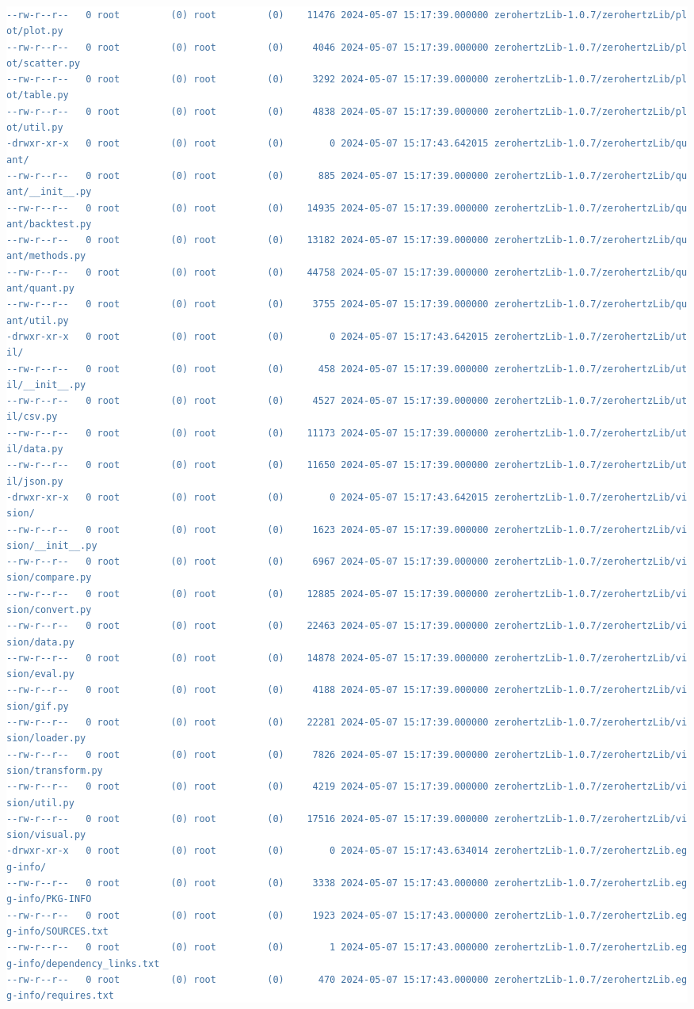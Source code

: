 ```diff
--rw-r--r--   0 root         (0) root         (0)    11476 2024-05-07 15:17:39.000000 zerohertzLib-1.0.7/zerohertzLib/plot/plot.py
--rw-r--r--   0 root         (0) root         (0)     4046 2024-05-07 15:17:39.000000 zerohertzLib-1.0.7/zerohertzLib/plot/scatter.py
--rw-r--r--   0 root         (0) root         (0)     3292 2024-05-07 15:17:39.000000 zerohertzLib-1.0.7/zerohertzLib/plot/table.py
--rw-r--r--   0 root         (0) root         (0)     4838 2024-05-07 15:17:39.000000 zerohertzLib-1.0.7/zerohertzLib/plot/util.py
-drwxr-xr-x   0 root         (0) root         (0)        0 2024-05-07 15:17:43.642015 zerohertzLib-1.0.7/zerohertzLib/quant/
--rw-r--r--   0 root         (0) root         (0)      885 2024-05-07 15:17:39.000000 zerohertzLib-1.0.7/zerohertzLib/quant/__init__.py
--rw-r--r--   0 root         (0) root         (0)    14935 2024-05-07 15:17:39.000000 zerohertzLib-1.0.7/zerohertzLib/quant/backtest.py
--rw-r--r--   0 root         (0) root         (0)    13182 2024-05-07 15:17:39.000000 zerohertzLib-1.0.7/zerohertzLib/quant/methods.py
--rw-r--r--   0 root         (0) root         (0)    44758 2024-05-07 15:17:39.000000 zerohertzLib-1.0.7/zerohertzLib/quant/quant.py
--rw-r--r--   0 root         (0) root         (0)     3755 2024-05-07 15:17:39.000000 zerohertzLib-1.0.7/zerohertzLib/quant/util.py
-drwxr-xr-x   0 root         (0) root         (0)        0 2024-05-07 15:17:43.642015 zerohertzLib-1.0.7/zerohertzLib/util/
--rw-r--r--   0 root         (0) root         (0)      458 2024-05-07 15:17:39.000000 zerohertzLib-1.0.7/zerohertzLib/util/__init__.py
--rw-r--r--   0 root         (0) root         (0)     4527 2024-05-07 15:17:39.000000 zerohertzLib-1.0.7/zerohertzLib/util/csv.py
--rw-r--r--   0 root         (0) root         (0)    11173 2024-05-07 15:17:39.000000 zerohertzLib-1.0.7/zerohertzLib/util/data.py
--rw-r--r--   0 root         (0) root         (0)    11650 2024-05-07 15:17:39.000000 zerohertzLib-1.0.7/zerohertzLib/util/json.py
-drwxr-xr-x   0 root         (0) root         (0)        0 2024-05-07 15:17:43.642015 zerohertzLib-1.0.7/zerohertzLib/vision/
--rw-r--r--   0 root         (0) root         (0)     1623 2024-05-07 15:17:39.000000 zerohertzLib-1.0.7/zerohertzLib/vision/__init__.py
--rw-r--r--   0 root         (0) root         (0)     6967 2024-05-07 15:17:39.000000 zerohertzLib-1.0.7/zerohertzLib/vision/compare.py
--rw-r--r--   0 root         (0) root         (0)    12885 2024-05-07 15:17:39.000000 zerohertzLib-1.0.7/zerohertzLib/vision/convert.py
--rw-r--r--   0 root         (0) root         (0)    22463 2024-05-07 15:17:39.000000 zerohertzLib-1.0.7/zerohertzLib/vision/data.py
--rw-r--r--   0 root         (0) root         (0)    14878 2024-05-07 15:17:39.000000 zerohertzLib-1.0.7/zerohertzLib/vision/eval.py
--rw-r--r--   0 root         (0) root         (0)     4188 2024-05-07 15:17:39.000000 zerohertzLib-1.0.7/zerohertzLib/vision/gif.py
--rw-r--r--   0 root         (0) root         (0)    22281 2024-05-07 15:17:39.000000 zerohertzLib-1.0.7/zerohertzLib/vision/loader.py
--rw-r--r--   0 root         (0) root         (0)     7826 2024-05-07 15:17:39.000000 zerohertzLib-1.0.7/zerohertzLib/vision/transform.py
--rw-r--r--   0 root         (0) root         (0)     4219 2024-05-07 15:17:39.000000 zerohertzLib-1.0.7/zerohertzLib/vision/util.py
--rw-r--r--   0 root         (0) root         (0)    17516 2024-05-07 15:17:39.000000 zerohertzLib-1.0.7/zerohertzLib/vision/visual.py
-drwxr-xr-x   0 root         (0) root         (0)        0 2024-05-07 15:17:43.634014 zerohertzLib-1.0.7/zerohertzLib.egg-info/
--rw-r--r--   0 root         (0) root         (0)     3338 2024-05-07 15:17:43.000000 zerohertzLib-1.0.7/zerohertzLib.egg-info/PKG-INFO
--rw-r--r--   0 root         (0) root         (0)     1923 2024-05-07 15:17:43.000000 zerohertzLib-1.0.7/zerohertzLib.egg-info/SOURCES.txt
--rw-r--r--   0 root         (0) root         (0)        1 2024-05-07 15:17:43.000000 zerohertzLib-1.0.7/zerohertzLib.egg-info/dependency_links.txt
--rw-r--r--   0 root         (0) root         (0)      470 2024-05-07 15:17:43.000000 zerohertzLib-1.0.7/zerohertzLib.egg-info/requires.txt
```